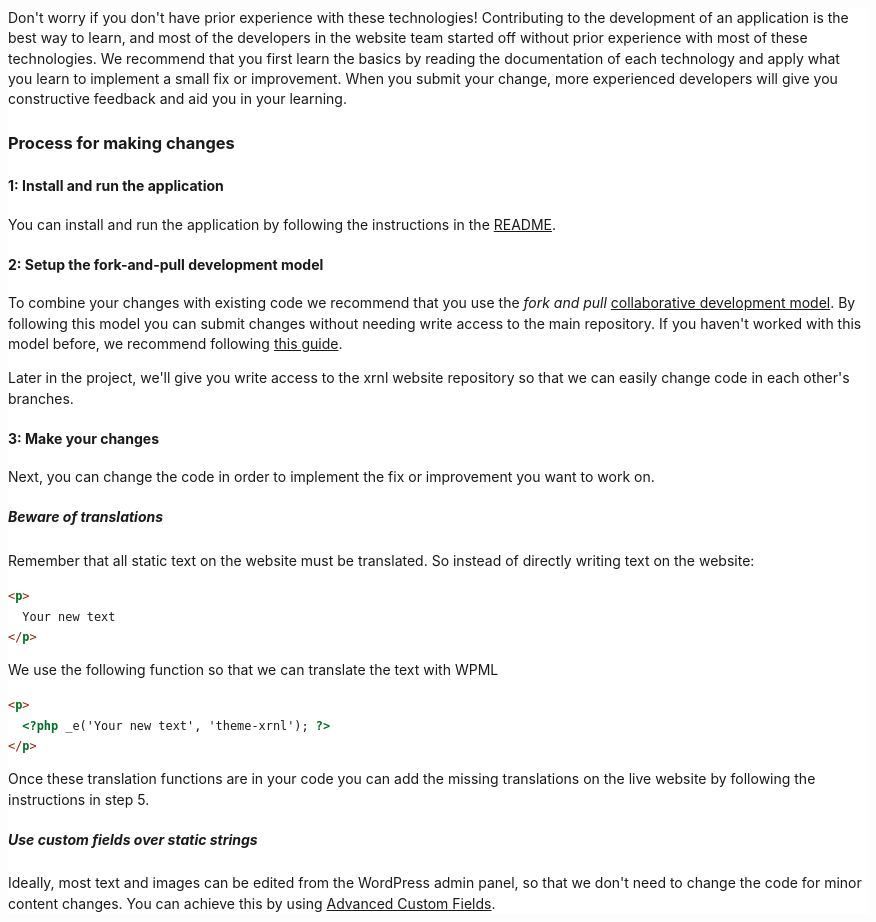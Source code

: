 Don't worry if you don't have prior experience with these technologies!
Contributing to the development of an application is the best way to learn, and
most of the developers in the website team started off without prior experience
with most of these technologies. We recommend that you first learn the basics by
reading the documentation of each technology and apply what you learn to
implement a small fix or improvement. When you submit your change, more
experienced developers will give you constructive feedback and aid you in your
learning.

### Process for making changes

#### 1: Install and run the application

You can install and run the application by following the instructions in the [README](/README.md).

#### 2: Setup the fork-and-pull development model

To combine your changes with existing code we recommend that you use the _fork
and pull_ [collaborative development model](https://help.github.com/en/github/collaborating-with-issues-and-pull-requests/about-collaborative-development-models).
By following this model you can submit changes without needing write access to
the main repository. If you haven't worked with this model before, we recommend
following [this guide](https://blog.scottlowe.org/2015/01/27/using-fork-branch-git-workflow/).

Later in the project, we'll give you write access to the xrnl website repository
so that we can easily change code in each other's branches.

#### 3: Make your changes

Next, you can change the code in order to implement the fix or improvement you
want to work on.

##### Beware of translations

Remember that all static text on the website must be translated. So instead of
directly writing text on the website:

```html
<p>
  Your new text
</p>
```

We use the following function so that we can translate the text with WPML

```html
<p>
  <?php _e('Your new text', 'theme-xrnl'); ?>
</p>
```

Once these translation functions are in your code you can add the missing
translations on the live website by following the instructions in step 5.

##### Use custom fields over static strings

Ideally, most text and images can be edited from the WordPress admin panel, so
that we don't need to change the code for minor content changes. You can achieve
this by using [Advanced Custom Fields](https://www.advancedcustomfields.com/resources/).
